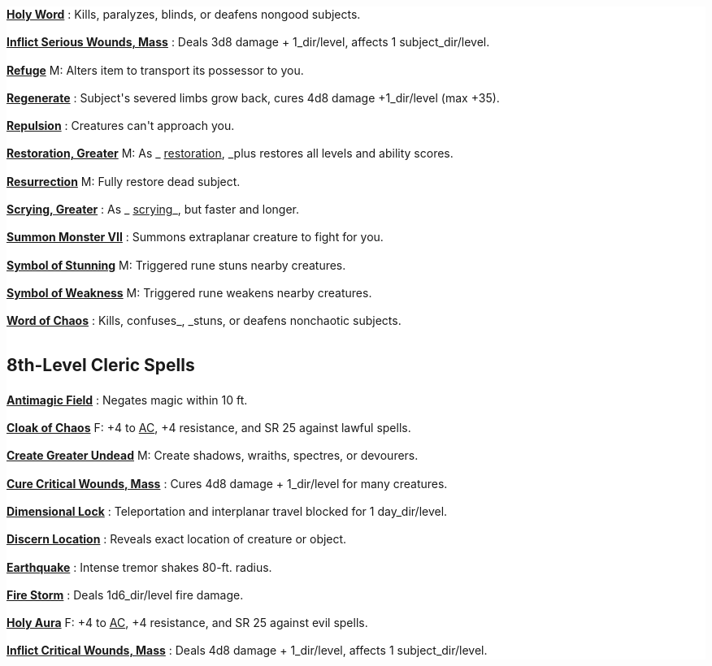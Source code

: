 **[Holy Word](../spells_dir/holyWord#_holy-word)** : Kills, paralyzes, blinds, or deafens nongood subjects.

**[Inflict Serious Wounds, Mass](../spells_dir/inflictSeriousWounds#_inflict-serious-wounds-mass)** : Deals 3d8 damage + 1_dir/level, affects 1 subject_dir/level.

**[Refuge](../spells_dir/refuge#_refuge)** M: Alters item to transport its possessor to you.

**[Regenerate](../spells_dir/regenerate#_regenerate)** : Subject's severed limbs grow back, cures 4d8 damage +1_dir/level (max +35).

**[Repulsion](../spells_dir/repulsion#_repulsion)** : Creatures can't approach you.

**[Restoration, Greater](../spells_dir/restoration#_restoration-greater)** M: As _ [restoration](../spells_dir/restoration#_restoration), _plus restores all levels and ability scores.

**[Resurrection](../spells_dir/resurrection#_resurrection)** M: Fully restore dead subject.

**[Scrying, Greater](../spells_dir/scrying#_scrying-greater)** : As _ [scrying](../spells_dir/scrying#_scrying)_, but faster and longer.

**[Summon Monster VII](../spells_dir/summonMonster#_summon-monster-vii)** : Summons extraplanar creature to fight for you.

**[Symbol of Stunning](../spells_dir/symbolOfStunning#_symbol-of-stunning)** M: Triggered rune stuns nearby creatures.

**[Symbol of Weakness](../spells_dir/symbolOfWeakness#_symbol-of-weakness)** M: Triggered rune weakens nearby creatures.

**[Word of Chaos](../spells_dir/wordOfChaos#_word-of-chaos)** : Kills, confuses_, _stuns, or deafens nonchaotic subjects.

## 8th-Level Cleric Spells

**[Antimagic Field](../spells_dir/antimagicField#_antimagic-field)** : Negates magic within 10 ft.

**[Cloak of Chaos](../spells_dir/cloakOfChaos#_cloak-of-chaos)** F: +4 to [AC](../combat#_armor-class), +4 resistance, and SR 25 against lawful spells.

**[Create Greater Undead](../spells_dir/createGreaterUndead#_create-greater-undead)** M: Create shadows, wraiths, spectres, or devourers.

**[Cure Critical Wounds, Mass](../spells_dir/cureCriticalWounds#_cure-critical-wounds-mass)** : Cures 4d8 damage + 1_dir/level for many creatures.

**[Dimensional Lock](../spells_dir/dimensionalLock#_dimensional-lock)** : Teleportation and interplanar travel blocked for 1 day_dir/level.

**[Discern Location](../spells_dir/discernLocation#_discern-location)** : Reveals exact location of creature or object.

**[Earthquake](../spells_dir/earthquake#_earthquake)** : Intense tremor shakes 80-ft. radius.

**[Fire Storm](../spells_dir/fireStorm#_fire-storm)** : Deals 1d6_dir/level fire damage.

**[Holy Aura](../spells_dir/holyAura#_holy-aura)** F: +4 to [AC](../combat#_armor-class), +4 resistance, and SR 25 against evil spells.

**[Inflict Critical Wounds, Mass](../spells_dir/inflictCriticalWounds#_inflict-critical-wounds-mass)** : Deals 4d8 damage + 1_dir/level, affects 1 subject_dir/level.
